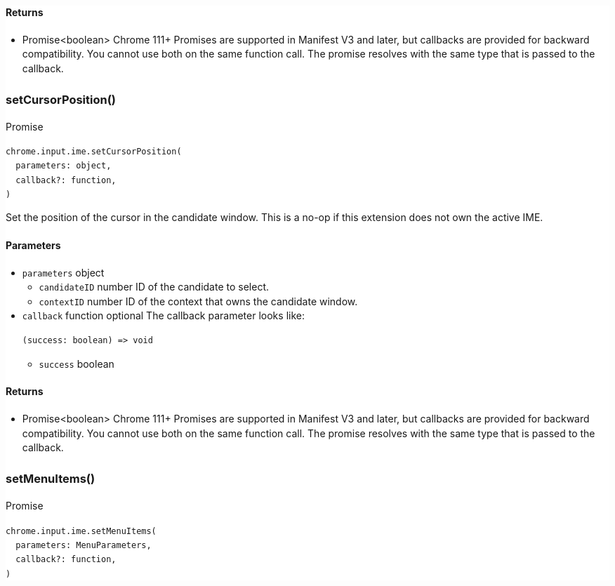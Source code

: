 #### Returns

*   Promise&lt;boolean&gt;
    Chrome 111+
    Promises are supported in Manifest V3 and later, but callbacks are provided for backward compatibility. You cannot use both on the same function call. The promise resolves with the same type that is passed to the callback.

### setCursorPosition()

Promise

```
chrome.input.ime.setCursorPosition(
  parameters: object,
  callback?: function,
)
```

Set the position of the cursor in the candidate window. This is a no-op if this extension does not own the active IME.

#### Parameters

*   `parameters`
    object
    *   `candidateID`
        number
        ID of the candidate to select.
    *   `contextID`
        number
        ID of the context that owns the candidate window.
*   `callback`
    function optional
    The callback parameter looks like:
    ```
    (success: boolean) => void
    ```
    *   `success`
        boolean

#### Returns

*   Promise&lt;boolean&gt;
    Chrome 111+
    Promises are supported in Manifest V3 and later, but callbacks are provided for backward compatibility. You cannot use both on the same function call. The promise resolves with the same type that is passed to the callback.

### setMenuItems()

Promise

```
chrome.input.ime.setMenuItems(
  parameters: MenuParameters,
  callback?: function,
)
```
